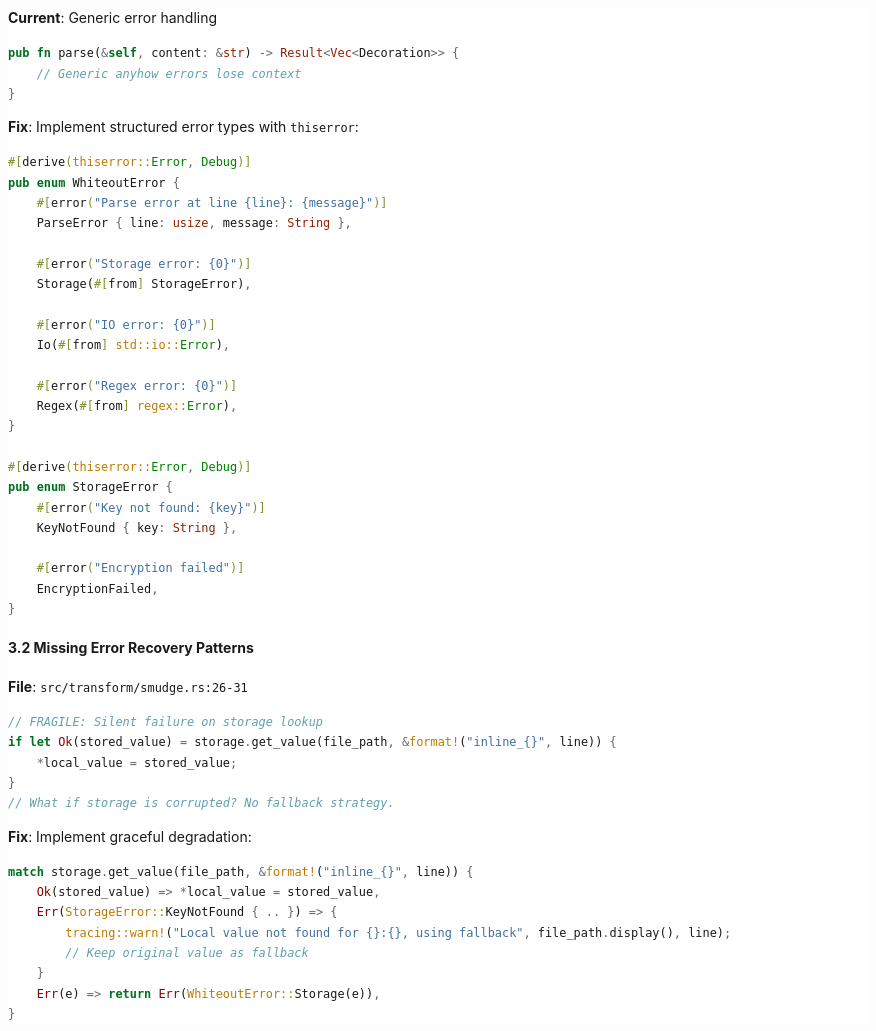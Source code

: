 **Current**: Generic error handling
```rust
pub fn parse(&self, content: &str) -> Result<Vec<Decoration>> {
    // Generic anyhow errors lose context
}
```

**Fix**: Implement structured error types with `thiserror`:
```rust
#[derive(thiserror::Error, Debug)]
pub enum WhiteoutError {
    #[error("Parse error at line {line}: {message}")]
    ParseError { line: usize, message: String },
    
    #[error("Storage error: {0}")]
    Storage(#[from] StorageError),
    
    #[error("IO error: {0}")]
    Io(#[from] std::io::Error),
    
    #[error("Regex error: {0}")]
    Regex(#[from] regex::Error),
}

#[derive(thiserror::Error, Debug)]  
pub enum StorageError {
    #[error("Key not found: {key}")]
    KeyNotFound { key: String },
    
    #[error("Encryption failed")]
    EncryptionFailed,
}
```

#### 3.2 Missing Error Recovery Patterns
**File**: `src/transform/smudge.rs:26-31`

```rust
// FRAGILE: Silent failure on storage lookup
if let Ok(stored_value) = storage.get_value(file_path, &format!("inline_{}", line)) {
    *local_value = stored_value;
}
// What if storage is corrupted? No fallback strategy.
```

**Fix**: Implement graceful degradation:
```rust
match storage.get_value(file_path, &format!("inline_{}", line)) {
    Ok(stored_value) => *local_value = stored_value,
    Err(StorageError::KeyNotFound { .. }) => {
        tracing::warn!("Local value not found for {}:{}, using fallback", file_path.display(), line);
        // Keep original value as fallback
    }
    Err(e) => return Err(WhiteoutError::Storage(e)),
}
```

